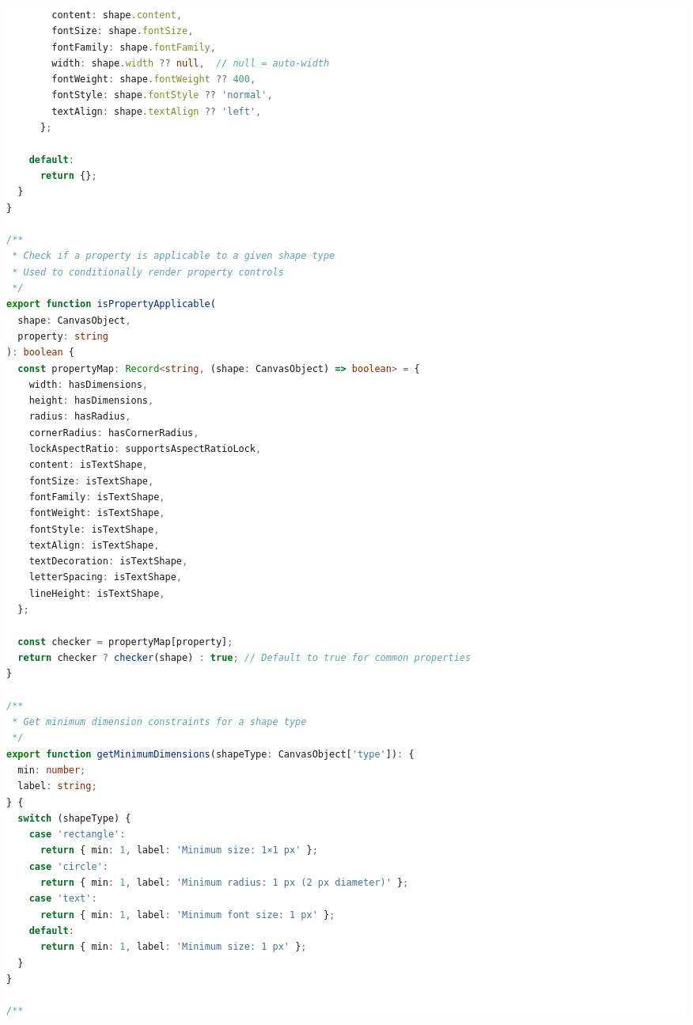 ```typescript
        content: shape.content,
        fontSize: shape.fontSize,
        fontFamily: shape.fontFamily,
        width: shape.width ?? null,  // null = auto-width
        fontWeight: shape.fontWeight ?? 400,
        fontStyle: shape.fontStyle ?? 'normal',
        textAlign: shape.textAlign ?? 'left',
      };

    default:
      return {};
  }
}

/**
 * Check if a property is applicable to a given shape type
 * Used to conditionally render property controls
 */
export function isPropertyApplicable(
  shape: CanvasObject,
  property: string
): boolean {
  const propertyMap: Record<string, (shape: CanvasObject) => boolean> = {
    width: hasDimensions,
    height: hasDimensions,
    radius: hasRadius,
    cornerRadius: hasCornerRadius,
    lockAspectRatio: supportsAspectRatioLock,
    content: isTextShape,
    fontSize: isTextShape,
    fontFamily: isTextShape,
    fontWeight: isTextShape,
    fontStyle: isTextShape,
    textAlign: isTextShape,
    textDecoration: isTextShape,
    letterSpacing: isTextShape,
    lineHeight: isTextShape,
  };

  const checker = propertyMap[property];
  return checker ? checker(shape) : true; // Default to true for common properties
}

/**
 * Get minimum dimension constraints for a shape type
 */
export function getMinimumDimensions(shapeType: CanvasObject['type']): {
  min: number;
  label: string;
} {
  switch (shapeType) {
    case 'rectangle':
      return { min: 1, label: 'Minimum size: 1×1 px' };
    case 'circle':
      return { min: 1, label: 'Minimum radius: 1 px (2 px diameter)' };
    case 'text':
      return { min: 1, label: 'Minimum font size: 1 px' };
    default:
      return { min: 1, label: 'Minimum size: 1 px' };
  }
}

/**
```